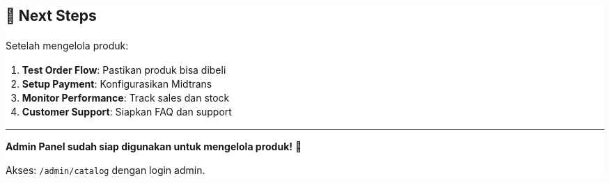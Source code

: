 ## 🎯 Next Steps

Setelah mengelola produk:

1. **Test Order Flow**: Pastikan produk bisa dibeli
2. **Setup Payment**: Konfigurasikan Midtrans
3. **Monitor Performance**: Track sales dan stock
4. **Customer Support**: Siapkan FAQ dan support

---

**Admin Panel sudah siap digunakan untuk mengelola produk!** 🎉

Akses: `/admin/catalog` dengan login admin.
